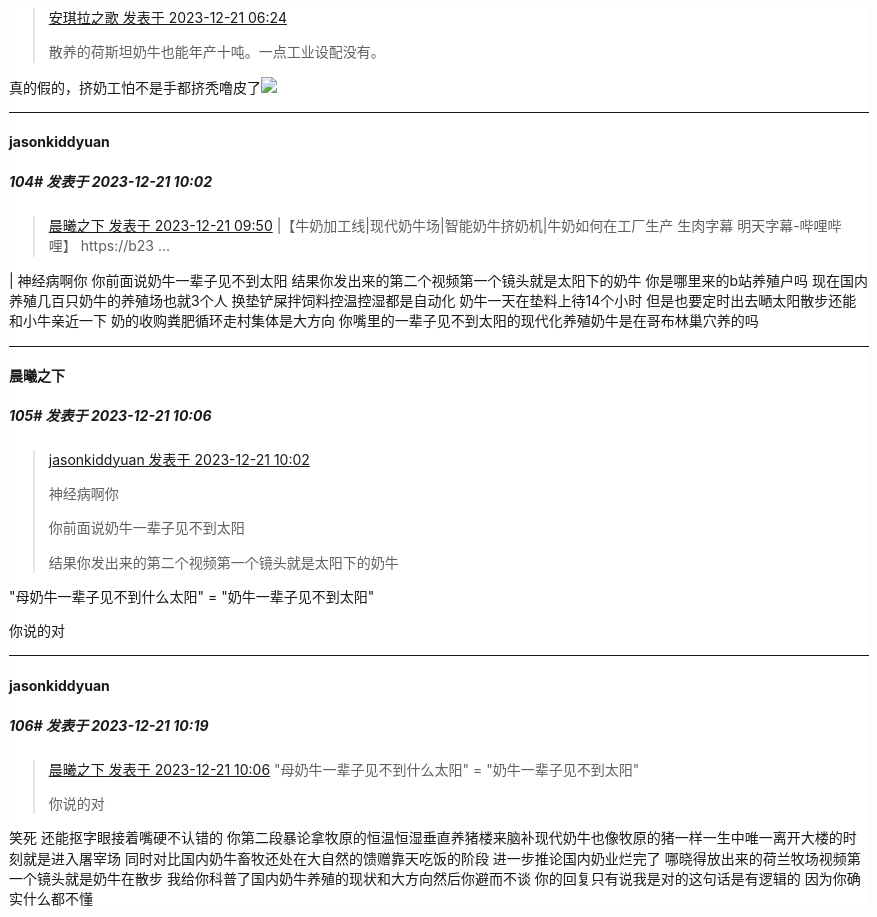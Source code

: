 <blockquote><a href="httphttps://bbs.saraba1st.com/2b/forum.php?mod=redirect&amp;goto=findpost&amp;pid=63393696&amp;ptid=2164778" target="_blank">安琪拉之歌 发表于 2023-12-21 06:24</a>

散养的荷斯坦奶牛也能年产十吨。一点工业设配没有。</blockquote>
真的假的，挤奶工怕不是手都挤秃噜皮了<img src="https://static.saraba1st.com/image/smiley/face2017/245.png" referrerpolicy="no-referrer">

*****

####  jasonkiddyuan  
##### 104#       发表于 2023-12-21 10:02

<blockquote><a href="httphttps://bbs.saraba1st.com/2b/forum.php?mod=redirect&amp;goto=findpost&amp;pid=63394812&amp;ptid=2164778" target="_blank">晨曦之下 发表于 2023-12-21 09:50</a>
|【牛奶加工线|现代奶牛场|智能奶牛挤奶机|牛奶如何在工厂生产 生肉字幕 明天字幕-哔哩哔哩】 https://b23 ...</blockquote>|
神经病啊你
你前面说奶牛一辈子见不到太阳
结果你发出来的第二个视频第一个镜头就是太阳下的奶牛
你是哪里来的b站养殖户吗
现在国内养殖几百只奶牛的养殖场也就3个人 换垫铲屎拌饲料控温控湿都是自动化
奶牛一天在垫料上待14个小时 但是也要定时出去嗮太阳散步还能和小牛亲近一下
奶的收购粪肥循环走村集体是大方向
你嘴里的一辈子见不到太阳的现代化养殖奶牛是在哥布林巢穴养的吗


*****

####  晨曦之下  
##### 105#       发表于 2023-12-21 10:06

<blockquote><a href="httphttps://bbs.saraba1st.com/2b/forum.php?mod=redirect&amp;goto=findpost&amp;pid=63394966&amp;ptid=2164778" target="_blank">jasonkiddyuan 发表于 2023-12-21 10:02</a>

神经病啊你

你前面说奶牛一辈子见不到太阳

结果你发出来的第二个视频第一个镜头就是太阳下的奶牛</blockquote>
"母奶牛一辈子见不到什么太阳" = "奶牛一辈子见不到太阳"

你说的对


*****

####  jasonkiddyuan  
##### 106#       发表于 2023-12-21 10:19

<blockquote><a href="httphttps://bbs.saraba1st.com/2b/forum.php?mod=redirect&amp;goto=findpost&amp;pid=63395003&amp;ptid=2164778" target="_blank">晨曦之下 发表于 2023-12-21 10:06</a>
"母奶牛一辈子见不到什么太阳" = "奶牛一辈子见不到太阳"

你说的对</blockquote>
笑死 还能抠字眼接着嘴硬不认错的
你第二段暴论拿牧原的恒温恒湿垂直养猪楼来脑补现代奶牛也像牧原的猪一样一生中唯一离开大楼的时刻就是进入屠宰场 
同时对比国内奶牛畜牧还处在大自然的馈赠靠天吃饭的阶段
进一步推论国内奶业烂完了
哪晓得放出来的荷兰牧场视频第一个镜头就是奶牛在散步
我给你科普了国内奶牛养殖的现状和大方向然后你避而不谈
你的回复只有说我是对的这句话是有逻辑的
因为你确实什么都不懂
